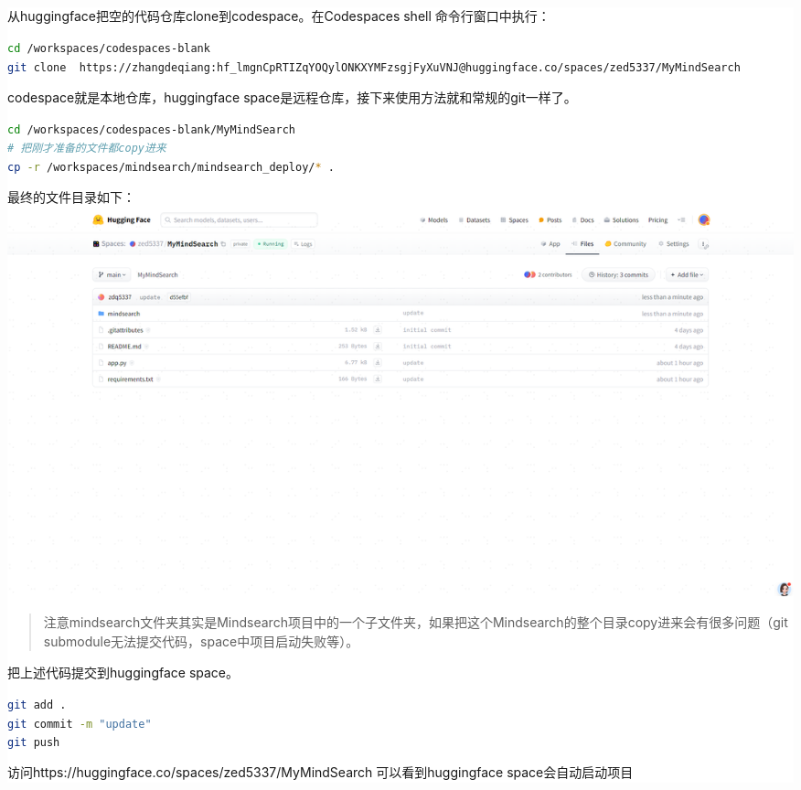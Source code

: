 从huggingface把空的代码仓库clone到codespace。在Codespaces shell 命令行窗口中执行：
```bash
cd /workspaces/codespaces-blank
git clone  https://zhangdeqiang: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@huggingface.co/spaces/zed5337/MyMindSearch
```
codespace就是本地仓库，huggingface space是远程仓库，接下来使用方法就和常规的git一样了。
```bash
cd /workspaces/codespaces-blank/MyMindSearch
# 把刚才准备的文件都copy进来
cp -r /workspaces/mindsearch/mindsearch_deploy/* .
```
最终的文件目录如下：
![alt text](img6/HuggingFace%20提交的文件列表.png)
>注意mindsearch文件夹其实是Mindsearch项目中的一个子文件夹，如果把这个Mindsearch的整个目录copy进来会有很多问题（git submodule无法提交代码，space中项目启动失败等）。  

把上述代码提交到huggingface space。
```bash
git add .
git commit -m "update"
git push
```
访问https://huggingface.co/spaces/zed5337/MyMindSearch 可以看到huggingface space会自动启动项目